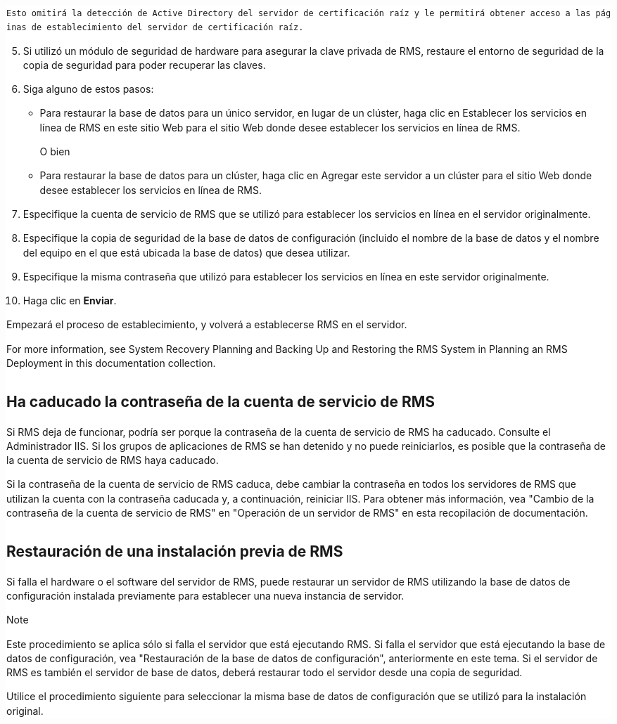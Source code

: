     Esto omitirá la detección de Active Directory del servidor de certificación raíz y le permitirá obtener acceso a las páginas de establecimiento del servidor de certificación raíz.

5.  Si utilizó un módulo de seguridad de hardware para asegurar la clave privada de RMS, restaure el entorno de seguridad de la copia de seguridad para poder recuperar las claves.

6.  Siga alguno de estos pasos:

    -   Para restaurar la base de datos para un único servidor, en lugar de un clúster, haga clic en Establecer los servicios en línea de RMS en este sitio Web para el sitio Web donde desee establecer los servicios en línea de RMS.

        O bien
        
    -   Para restaurar la base de datos para un clúster, haga clic en Agregar este servidor a un clúster para el sitio Web donde desee establecer los servicios en línea de RMS.

7.  Especifique la cuenta de servicio de RMS que se utilizó para establecer los servicios en línea en el servidor originalmente.

8.  Especifique la copia de seguridad de la base de datos de configuración (incluido el nombre de la base de datos y el nombre del equipo en el que está ubicada la base de datos) que desea utilizar.

9.  Especifique la misma contraseña que utilizó para establecer los servicios en línea en este servidor originalmente.

10. Haga clic en **Enviar**.

Empezará el proceso de establecimiento, y volverá a establecerse RMS en el servidor.

For more information, see System Recovery Planning and Backing Up and Restoring the RMS System in Planning an RMS Deployment in this documentation collection.

Ha caducado la contraseña de la cuenta de servicio de RMS
---------------------------------------------------------

Si RMS deja de funcionar, podría ser porque la contraseña de la cuenta de servicio de RMS ha caducado. Consulte el Administrador IIS. Si los grupos de aplicaciones de RMS se han detenido y no puede reiniciarlos, es posible que la contraseña de la cuenta de servicio de RMS haya caducado.

Si la contraseña de la cuenta de servicio de RMS caduca, debe cambiar la contraseña en todos los servidores de RMS que utilizan la cuenta con la contraseña caducada y, a continuación, reiniciar IIS. Para obtener más información, vea "Cambio de la contraseña de la cuenta de servicio de RMS" en "Operación de un servidor de RMS" en esta recopilación de documentación.

Restauración de una instalación previa de RMS
---------------------------------------------

Si falla el hardware o el software del servidor de RMS, puede restaurar un servidor de RMS utilizando la base de datos de configuración instalada previamente para establecer una nueva instancia de servidor.

> [!NOTE]
> Este procedimiento se aplica sólo si falla el servidor que está ejecutando RMS. Si falla el servidor que está ejecutando la base de datos de configuración, vea "Restauración de la base de datos de configuración", anteriormente en este tema. Si el servidor de RMS es también el servidor de base de datos, deberá restaurar todo el servidor desde una copia de seguridad. 

Utilice el procedimiento siguiente para seleccionar la misma base de datos de configuración que se utilizó para la instalación original.
